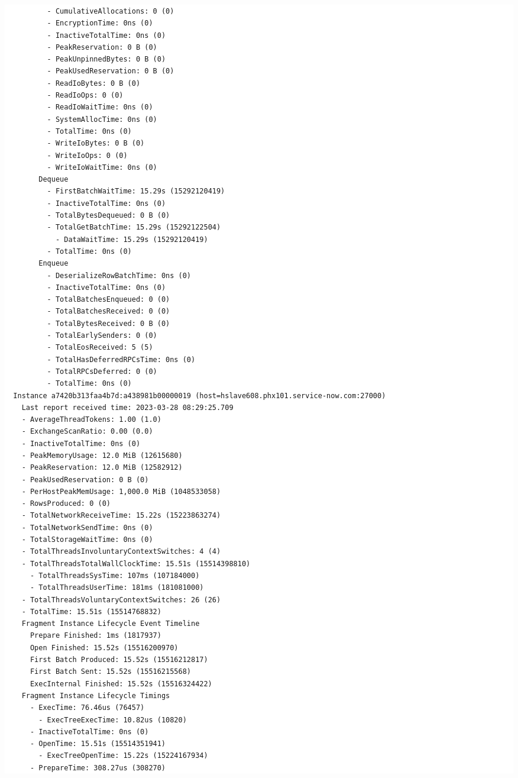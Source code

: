               - CumulativeAllocations: 0 (0)
              - EncryptionTime: 0ns (0)
              - InactiveTotalTime: 0ns (0)
              - PeakReservation: 0 B (0)
              - PeakUnpinnedBytes: 0 B (0)
              - PeakUsedReservation: 0 B (0)
              - ReadIoBytes: 0 B (0)
              - ReadIoOps: 0 (0)
              - ReadIoWaitTime: 0ns (0)
              - SystemAllocTime: 0ns (0)
              - TotalTime: 0ns (0)
              - WriteIoBytes: 0 B (0)
              - WriteIoOps: 0 (0)
              - WriteIoWaitTime: 0ns (0)
            Dequeue
              - FirstBatchWaitTime: 15.29s (15292120419)
              - InactiveTotalTime: 0ns (0)
              - TotalBytesDequeued: 0 B (0)
              - TotalGetBatchTime: 15.29s (15292122504)
                - DataWaitTime: 15.29s (15292120419)
              - TotalTime: 0ns (0)
            Enqueue
              - DeserializeRowBatchTime: 0ns (0)
              - InactiveTotalTime: 0ns (0)
              - TotalBatchesEnqueued: 0 (0)
              - TotalBatchesReceived: 0 (0)
              - TotalBytesReceived: 0 B (0)
              - TotalEarlySenders: 0 (0)
              - TotalEosReceived: 5 (5)
              - TotalHasDeferredRPCsTime: 0ns (0)
              - TotalRPCsDeferred: 0 (0)
              - TotalTime: 0ns (0)
      Instance a7420b313faa4b7d:a438981b00000019 (host=hslave608.phx101.service-now.com:27000)
        Last report received time: 2023-03-28 08:29:25.709
        - AverageThreadTokens: 1.00 (1.0)
        - ExchangeScanRatio: 0.00 (0.0)
        - InactiveTotalTime: 0ns (0)
        - PeakMemoryUsage: 12.0 MiB (12615680)
        - PeakReservation: 12.0 MiB (12582912)
        - PeakUsedReservation: 0 B (0)
        - PerHostPeakMemUsage: 1,000.0 MiB (1048533058)
        - RowsProduced: 0 (0)
        - TotalNetworkReceiveTime: 15.22s (15223863274)
        - TotalNetworkSendTime: 0ns (0)
        - TotalStorageWaitTime: 0ns (0)
        - TotalThreadsInvoluntaryContextSwitches: 4 (4)
        - TotalThreadsTotalWallClockTime: 15.51s (15514398810)
          - TotalThreadsSysTime: 107ms (107184000)
          - TotalThreadsUserTime: 181ms (181081000)
        - TotalThreadsVoluntaryContextSwitches: 26 (26)
        - TotalTime: 15.51s (15514768832)
        Fragment Instance Lifecycle Event Timeline
          Prepare Finished: 1ms (1817937)
          Open Finished: 15.52s (15516200970)
          First Batch Produced: 15.52s (15516212817)
          First Batch Sent: 15.52s (15516215568)
          ExecInternal Finished: 15.52s (15516324422)
        Fragment Instance Lifecycle Timings
          - ExecTime: 76.46us (76457)
            - ExecTreeExecTime: 10.82us (10820)
          - InactiveTotalTime: 0ns (0)
          - OpenTime: 15.51s (15514351941)
            - ExecTreeOpenTime: 15.22s (15224167934)
          - PrepareTime: 308.27us (308270)